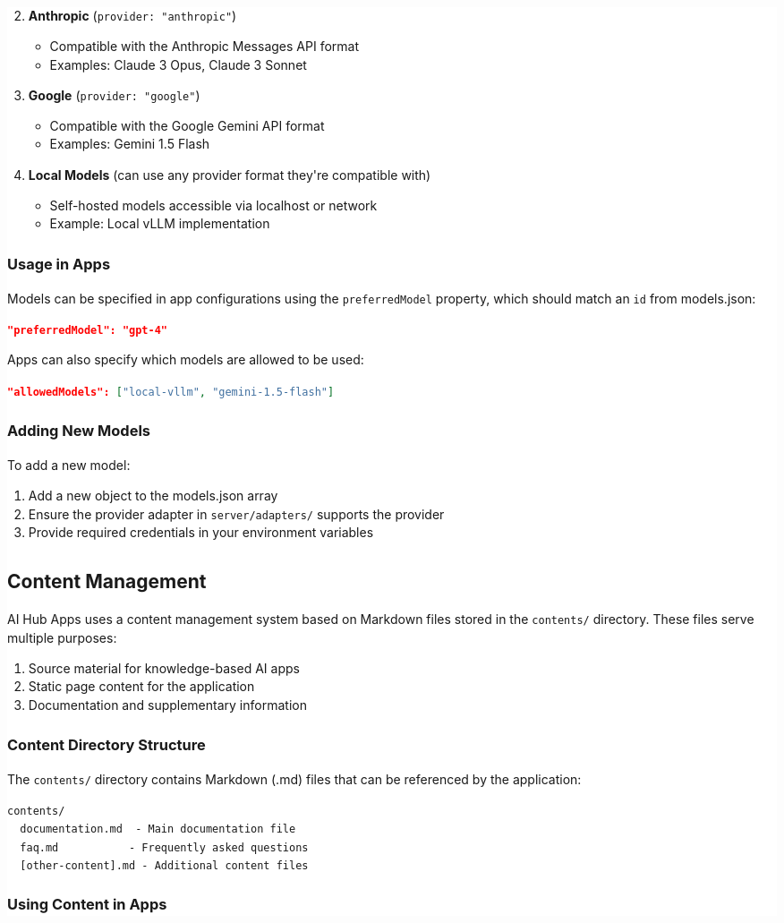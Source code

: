 2. **Anthropic** (`provider: "anthropic"`)
   - Compatible with the Anthropic Messages API format
   - Examples: Claude 3 Opus, Claude 3 Sonnet

3. **Google** (`provider: "google"`)
   - Compatible with the Google Gemini API format
   - Examples: Gemini 1.5 Flash

4. **Local Models** (can use any provider format they're compatible with)
   - Self-hosted models accessible via localhost or network
   - Example: Local vLLM implementation

### Usage in Apps

Models can be specified in app configurations using the `preferredModel` property, which should match an `id` from models.json:

```json
"preferredModel": "gpt-4"
```

Apps can also specify which models are allowed to be used:

```json
"allowedModels": ["local-vllm", "gemini-1.5-flash"]
```

### Adding New Models

To add a new model:

1. Add a new object to the models.json array
2. Ensure the provider adapter in `server/adapters/` supports the provider
3. Provide required credentials in your environment variables

## Content Management

AI Hub Apps uses a content management system based on Markdown files stored in the `contents/` directory. These files serve multiple purposes:

1. Source material for knowledge-based AI apps
2. Static page content for the application
3. Documentation and supplementary information

### Content Directory Structure

The `contents/` directory contains Markdown (.md) files that can be referenced by the application:

```
contents/
  documentation.md  - Main documentation file
  faq.md           - Frequently asked questions
  [other-content].md - Additional content files
```

### Using Content in Apps
